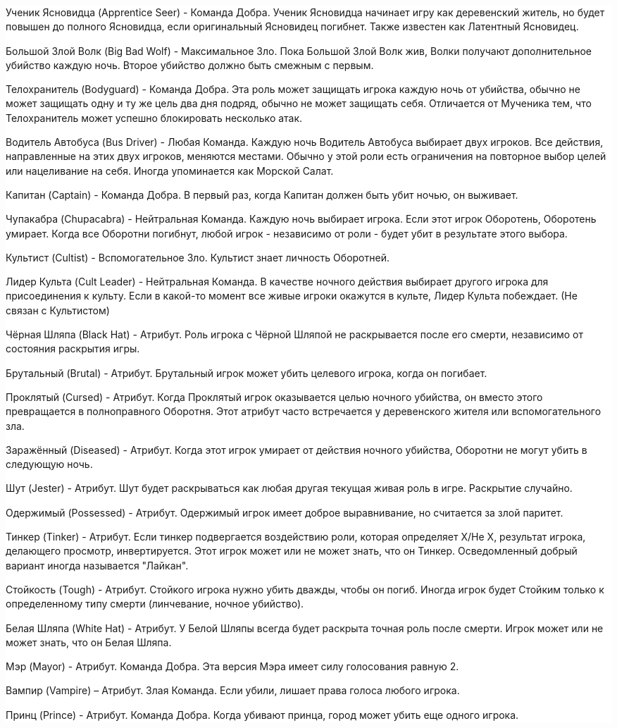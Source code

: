 Ученик Ясновидца (Apprentice Seer) - Команда Добра. Ученик Ясновидца начинает игру как деревенский житель, но будет повышен до полного Ясновидца, если оригинальный Ясновидец погибнет. Также известен как Латентный Ясновидец.

Большой Злой Волк (Big Bad Wolf) - Максимальное Зло. Пока Большой Злой Волк жив, Волки получают дополнительное убийство каждую ночь. Второе убийство должно быть смежным с первым.

Телохранитель (Bodyguard) - Команда Добра. Эта роль может защищать игрока каждую ночь от убийства, обычно не может защищать одну и ту же цель два дня подряд, обычно не может защищать себя. Отличается от Мученика тем, что Телохранитель может успешно блокировать несколько атак.

Водитель Автобуса (Bus Driver) - Любая Команда. Каждую ночь Водитель Автобуса выбирает двух игроков. Все действия, направленные на этих двух игроков, меняются местами. Обычно у этой роли есть ограничения на повторное выбор целей или нацеливание на себя. Иногда упоминается как Морской Салат.

Капитан (Captain) - Команда Добра. В первый раз, когда Капитан должен быть убит ночью, он выживает.

Чупакабра (Chupacabra) - Нейтральная Команда. Каждую ночь выбирает игрока. Если этот игрок Оборотень, Оборотень умирает. Когда все Оборотни погибнут, любой игрок - независимо от роли - будет убит в результате этого выбора.

Культист (Cultist) - Вспомогательное Зло. Культист знает личность Оборотней.

Лидер Культа (Cult Leader) - Нейтральная Команда. В качестве ночного действия выбирает другого игрока для присоединения к культу. Если в какой-то момент все живые игроки окажутся в культе, Лидер Культа побеждает. (Не связан с Культистом)

Чёрная Шляпа (Black Hat) - Атрибут. Роль игрока с Чёрной Шляпой не раскрывается после его смерти, независимо от состояния раскрытия игры.

Брутальный (Brutal) - Атрибут. Брутальный игрок может убить целевого игрока, когда он погибает.

Проклятый (Cursed) - Атрибут. Когда Проклятый игрок оказывается целью ночного убийства, он вместо этого превращается в полноправного Оборотня. Этот атрибут часто встречается у деревенского жителя или вспомогательного зла.

Заражённый (Diseased) - Атрибут. Когда этот игрок умирает от действия ночного убийства, Оборотни не могут убить в следующую ночь.

Шут (Jester) - Атрибут. Шут будет раскрываться как любая другая текущая живая роль в игре. Раскрытие случайно.

Одержимый (Possessed) - Атрибут. Одержимый игрок имеет доброе выравнивание, но считается за злой паритет.

Тинкер (Tinker) - Атрибут. Если тинкер подвергается воздействию роли, которая определяет X/Не X, результат игрока, делающего просмотр, инвертируется. Этот игрок может или не может знать, что он Тинкер. Осведомленный добрый вариант иногда называется "Лайкан".

Стойкость (Tough) - Атрибут. Стойкого игрока нужно убить дважды, чтобы он погиб. Иногда игрок будет Стойким только к определенному типу смерти (линчевание, ночное убийство).

Белая Шляпа (White Hat) - Атрибут. У Белой Шляпы всегда будет раскрыта точная роль после смерти. Игрок может или не может знать, что он Белая Шляпа.

Мэр (Mayor) - Атрибут. Команда Добра. Эта версия Мэра имеет силу голосования равную 2.

Вампир (Vampire) – Атрибут. Злая Команда. Если убили, лишает права голоса любого игрока.

Принц (Prince) - Атрибут. Команда Добра. Когда убивают принца, город может убить еще одного игрока.

